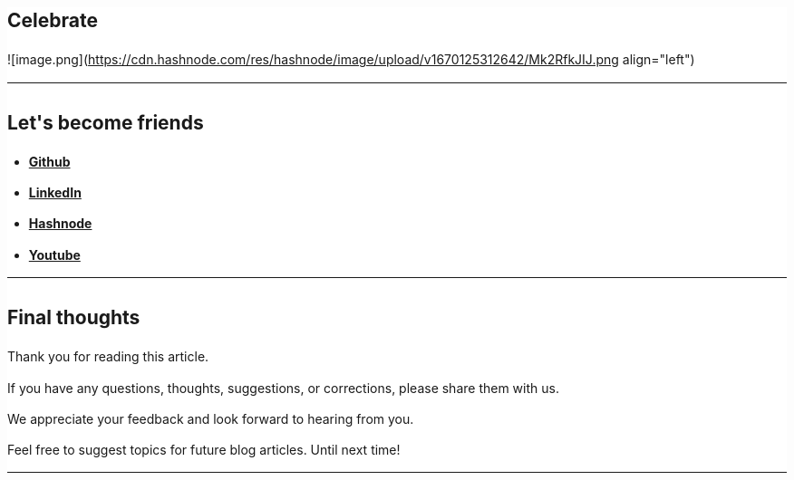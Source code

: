 
## Celebrate

![image.png](https://cdn.hashnode.com/res/hashnode/image/upload/v1670125312642/Mk2RfkJIJ.png align="left")

---

## **Let's become friends**

* [**Github**](https://github.com/elitebughunter)
    
* [**LinkedIn**](https://linkedin.com/in/alexandrecalacaofficial)
    
* [**Hashnode**](https://hashnode.com/onboard?next=/@alexandrecalaca)
    
* [**Youtube**](https://www.youtube.com/@alexandrecalacaofficial)
    

---

## Final thoughts

Thank you for reading this article.

If you have any questions, thoughts, suggestions, or corrections, please share them with us.

We appreciate your feedback and look forward to hearing from you.

Feel free to suggest topics for future blog articles. Until next time!

---